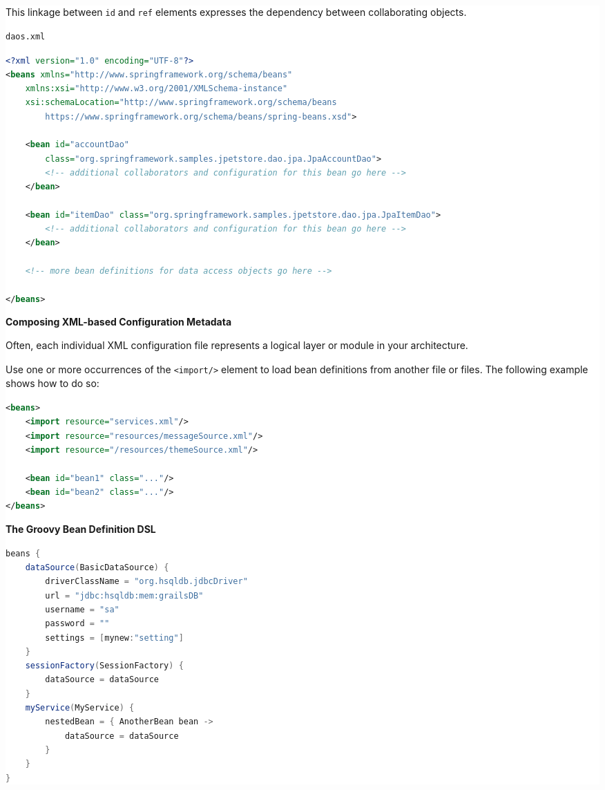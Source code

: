 This linkage between `id` and `ref` elements expresses the dependency between collaborating objects.

`daos.xml`

```xml
<?xml version="1.0" encoding="UTF-8"?>
<beans xmlns="http://www.springframework.org/schema/beans"
	xmlns:xsi="http://www.w3.org/2001/XMLSchema-instance"
	xsi:schemaLocation="http://www.springframework.org/schema/beans
		https://www.springframework.org/schema/beans/spring-beans.xsd">

	<bean id="accountDao"
		class="org.springframework.samples.jpetstore.dao.jpa.JpaAccountDao">
		<!-- additional collaborators and configuration for this bean go here -->
	</bean>

	<bean id="itemDao" class="org.springframework.samples.jpetstore.dao.jpa.JpaItemDao">
		<!-- additional collaborators and configuration for this bean go here -->
	</bean>

	<!-- more bean definitions for data access objects go here -->

</beans>
```

**Composing XML-based Configuration Metadata**

Often, each individual XML configuration file represents a logical layer or module in your architecture.

Use one or more occurrences of the `<import/>` element to load bean definitions from another file or files. The following example shows how to do so:

```xml
<beans>
	<import resource="services.xml"/>
	<import resource="resources/messageSource.xml"/>
	<import resource="/resources/themeSource.xml"/>

	<bean id="bean1" class="..."/>
	<bean id="bean2" class="..."/>
</beans>
```

**The Groovy Bean Definition DSL**

```groovy
beans {
	dataSource(BasicDataSource) {
		driverClassName = "org.hsqldb.jdbcDriver"
		url = "jdbc:hsqldb:mem:grailsDB"
		username = "sa"
		password = ""
		settings = [mynew:"setting"]
	}
	sessionFactory(SessionFactory) {
		dataSource = dataSource
	}
	myService(MyService) {
		nestedBean = { AnotherBean bean ->
			dataSource = dataSource
		}
	}
}
```
